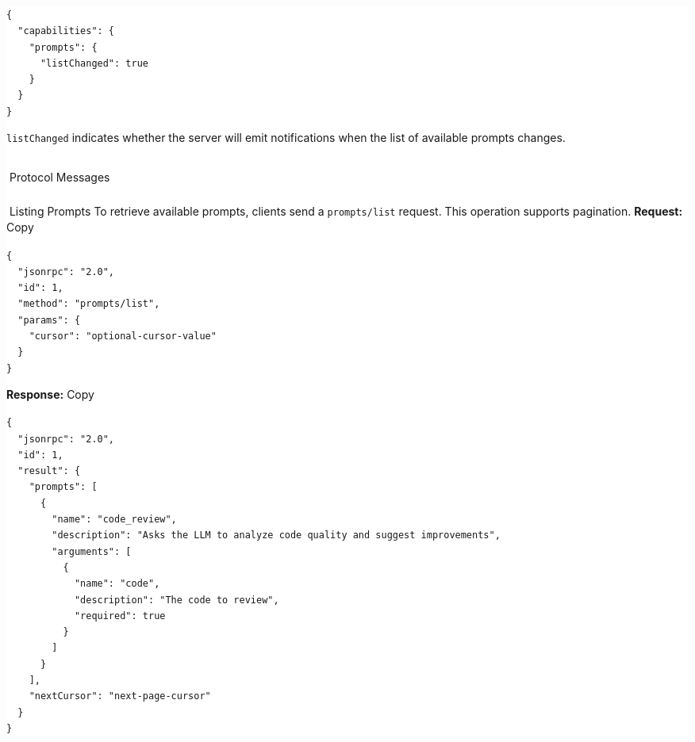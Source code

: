 ```
{
  "capabilities": {
    "prompts": {
      "listChanged": true
    }
  }
}

```

`listChanged` indicates whether the server will emit notifications when the list of available prompts changes.
## 
​
Protocol Messages
### 
​
Listing Prompts
To retrieve available prompts, clients send a `prompts/list` request. This operation supports pagination. **Request:**
Copy
```
{
  "jsonrpc": "2.0",
  "id": 1,
  "method": "prompts/list",
  "params": {
    "cursor": "optional-cursor-value"
  }
}

```

**Response:**
Copy
```
{
  "jsonrpc": "2.0",
  "id": 1,
  "result": {
    "prompts": [
      {
        "name": "code_review",
        "description": "Asks the LLM to analyze code quality and suggest improvements",
        "arguments": [
          {
            "name": "code",
            "description": "The code to review",
            "required": true
          }
        ]
      }
    ],
    "nextCursor": "next-page-cursor"
  }
}

```
